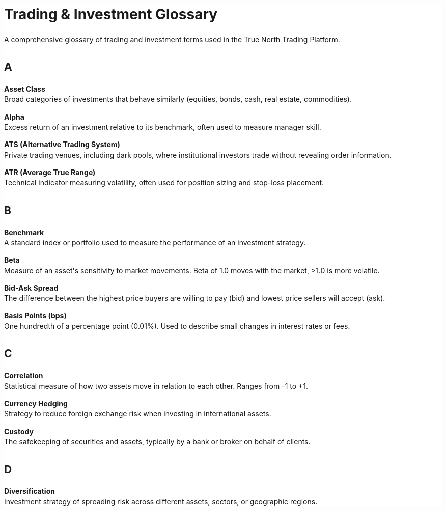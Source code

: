 # Trading & Investment Glossary

A comprehensive glossary of trading and investment terms used in the True North Trading Platform.

## A

**Asset Class**  
Broad categories of investments that behave similarly (equities, bonds, cash, real estate, commodities).

**Alpha**  
Excess return of an investment relative to its benchmark, often used to measure manager skill.

**ATS (Alternative Trading System)**  
Private trading venues, including dark pools, where institutional investors trade without revealing order information.

**ATR (Average True Range)**  
Technical indicator measuring volatility, often used for position sizing and stop-loss placement.

## B

**Benchmark**  
A standard index or portfolio used to measure the performance of an investment strategy.

**Beta**  
Measure of an asset's sensitivity to market movements. Beta of 1.0 moves with the market, >1.0 is more volatile.

**Bid-Ask Spread**  
The difference between the highest price buyers are willing to pay (bid) and lowest price sellers will accept (ask).

**Basis Points (bps)**  
One hundredth of a percentage point (0.01%). Used to describe small changes in interest rates or fees.

## C

**Correlation**  
Statistical measure of how two assets move in relation to each other. Ranges from -1 to +1.

**Currency Hedging**  
Strategy to reduce foreign exchange risk when investing in international assets.

**Custody**  
The safekeeping of securities and assets, typically by a bank or broker on behalf of clients.

## D

**Diversification**  
Investment strategy of spreading risk across different assets, sectors, or geographic regions.
